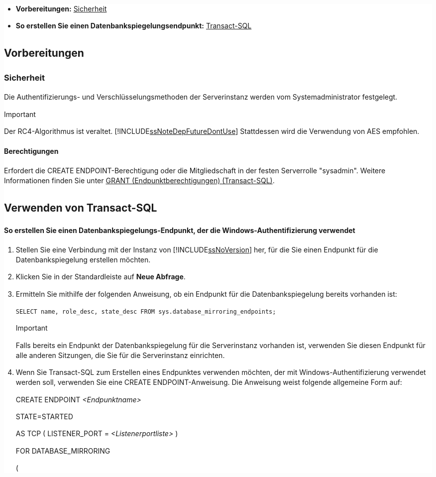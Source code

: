 -   **Vorbereitungen:**  [Sicherheit](#Security)  
  
-   **So erstellen Sie einen Datenbankspiegelungsendpunkt:**  [Transact-SQL](#TsqlProcedure)  
  
##  <a name="BeforeYouBegin"></a> Vorbereitungen  
  
###  <a name="Security"></a> Sicherheit  
 Die Authentifizierungs- und Verschlüsselungsmethoden der Serverinstanz werden vom Systemadministrator festgelegt.  
  
> [!IMPORTANT]  
>  Der RC4-Algorithmus ist veraltet. [!INCLUDE[ssNoteDepFutureDontUse](../../includes/ssnotedepfuturedontuse-md.md)] Stattdessen wird die Verwendung von AES empfohlen.  
  
####  <a name="Permissions"></a> Berechtigungen  
 Erfordert die CREATE ENDPOINT-Berechtigung oder die Mitgliedschaft in der festen Serverrolle "sysadmin". Weitere Informationen finden Sie unter [GRANT (Endpunktberechtigungen) &#40;Transact-SQL&#41;](../../t-sql/statements/grant-endpoint-permissions-transact-sql.md).  
  
##  <a name="TsqlProcedure"></a> Verwenden von Transact-SQL  
  
#### <a name="to-create-a-database-mirroring-endpoint-that-uses-windows-authentication"></a>So erstellen Sie einen Datenbankspiegelungs-Endpunkt, der die Windows-Authentifizierung verwendet  
  
1.  Stellen Sie eine Verbindung mit der Instanz von [!INCLUDE[ssNoVersion](../../includes/ssnoversion-md.md)] her, für die Sie einen Endpunkt für die Datenbankspiegelung erstellen möchten.  
  
2.  Klicken Sie in der Standardleiste auf **Neue Abfrage**.  
  
3.  Ermitteln Sie mithilfe der folgenden Anweisung, ob ein Endpunkt für die Datenbankspiegelung bereits vorhanden ist:  
  
    ```  
    SELECT name, role_desc, state_desc FROM sys.database_mirroring_endpoints;   
    ```  
  
    > [!IMPORTANT]  
    >  Falls bereits ein Endpunkt der Datenbankspiegelung für die Serverinstanz vorhanden ist, verwenden Sie diesen Endpunkt für alle anderen Sitzungen, die Sie für die Serverinstanz einrichten.  
  
4.  Wenn Sie Transact-SQL zum Erstellen eines Endpunktes verwenden möchten, der mit Windows-Authentifizierung verwendet werden soll, verwenden Sie eine CREATE ENDPOINT-Anweisung. Die Anweisung weist folgende allgemeine Form auf:  
  
     CREATE ENDPOINT *\<Endpunktname>*  
  
     STATE=STARTED  
  
     AS TCP ( LISTENER_PORT = *\<Listenerportliste>* )  
  
     FOR DATABASE_MIRRORING  
  
     (  
  